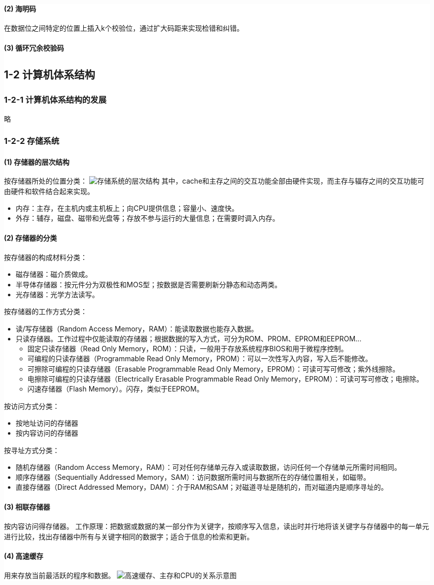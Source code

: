 #### (2) 海明码
在数据位之间特定的位置上插入k个校验位，通过扩大码距来实现检错和纠错。

#### (3) 循环冗余校验码


## 1-2 计算机体系结构
### 1-2-1 计算机体系结构的发展
略

### 1-2-2 存储系统
#### (1) 存储器的层次结构
按存储器所处的位置分类：
![存储系统的层次结构](./img/1/存储系统的层次结构.png "存储系统的层次结构")
其中，cache和主存之间的交互功能全部由硬件实现，而主存与辐存之间的交互功能可由硬件和软件结合起来实现。
- 内存：主存，在主机内或主机板上；向CPU提供信息；容量小、速度快。
- 外存：辅存，磁盘、磁带和光盘等；存放不参与运行的大量信息；在需要时调入内存。

#### (2) 存储器的分类
按存储器的构成材料分类：
- 磁存储器：磁介质做成。
- 半导体存储器：按元件分为双极性和MOS型；按数据是否需要刷新分静态和动态两类。
- 光存储器：光学方法读写。

按存储器的工作方式分类：
- 读/写存储器（Random Access Memory，RAM）：能读取数据也能存入数据。
- 只读存储器。工作过程中仅能读取的存储器；根据数据的写入方式，可分为ROM、PROM、EPROM和EEPROM...
    - 固定只读存储器（Read Only Memory，ROM）：只读，一般用于存放系统程序BIOS和用于微程序控制。
    - 可编程的只读存储器（Programmable Read Only Memory，PROM）：可以一次性写入内容，写入后不能修改。
    - 可擦除可编程的只读存储器（Erasable Programmable Read Only Memory，EPROM）：可读可写可修改；紫外线擦除。
    - 电擦除可编程的只读存储器（Electrically Erasable Programmable Read Only Memory，EPROM）：可读可写可修改；电擦除。
    - 闪速存储器（Flash Memory）。闪存，类似于EEPROM。

按访问方式分类：
- 按地址访问的存储器
- 按内容访问的存储器

按寻址方式分类：
- 随机存储器（Random Access Memory，RAM）：可对任何存储单元存入或读取数据，访问任何一个存储单元所需时间相同。
- 顺序存储器（Sequentially Addressed Memory，SAM）：访问数据所需时间与数据所在的存储位置相关，如磁带。
- 直接存储器（Direct Addressed Memory，DAM）：介于RAM和SAM；对磁道寻址是随机的，而对磁道内是顺序寻址的。


#### (3) 相联存储器
按内容访问得存储器。
工作原理：把数据或数据的某一部分作为关键字，按顺序写入信息，读出时并行地将该关键字与存储器中的每一单元进行比较，找出存储器中所有与关键字相同的数据字；适合于信息的检索和更新。

#### (4) 高速缓存
用来存放当前最活跃的程序和数据。
![高速缓存、主存和CPU的关系示意图](./img/1/高速缓存、主存和CPU的关系示意图.png "高速缓存、主存和CPU的关系示意图")
